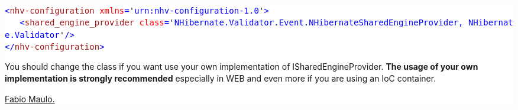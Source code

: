 <pre class="code"><span style="color: blue">&lt;</span><span style="color: #a31515">nhv-configuration </span><span style="color: red">xmlns</span><span style="color: blue">=</span>'<span style="color: blue">urn:nhv-configuration-1.0</span>'<span style="color: blue">&gt;<br />   &lt;</span><span style="color: #a31515">shared_engine_provider </span><span style="color: red">class</span><span style="color: blue">=</span>'<span style="color: blue">NHibernate.Validator.Event.NHibernateSharedEngineProvider, NHibernate.Validator</span>'<span style="color: blue">/&gt;<br />&lt;/</span><span style="color: #a31515">nhv-configuration</span><span style="color: blue">&gt;<br /></span></pre>
<p>You should change the class if you want use your own implementation of ISharedEngineProvider. <strong>The usage of your own implementation is strongly recommended</strong> especially in WEB and even more if you are using an IoC container.</p>
<p><a href="http://fabiomaulo.blogspot.com/">Fabio Maulo.</a></p>
